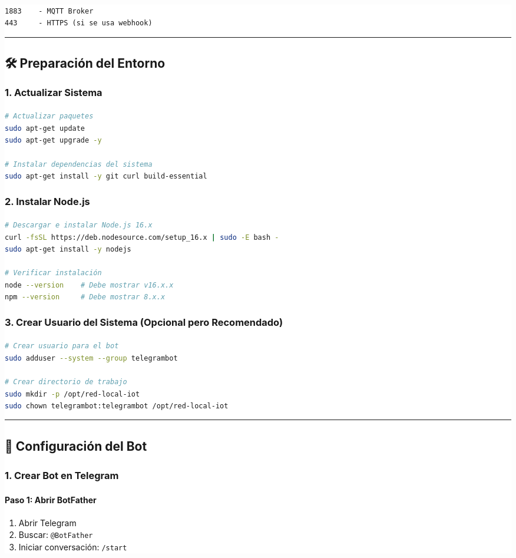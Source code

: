 ```
1883    - MQTT Broker
443     - HTTPS (si se usa webhook)
```

---

## 🛠️ Preparación del Entorno

### 1. Actualizar Sistema

```bash
# Actualizar paquetes
sudo apt-get update
sudo apt-get upgrade -y

# Instalar dependencias del sistema
sudo apt-get install -y git curl build-essential
```

### 2. Instalar Node.js

```bash
# Descargar e instalar Node.js 16.x
curl -fsSL https://deb.nodesource.com/setup_16.x | sudo -E bash -
sudo apt-get install -y nodejs

# Verificar instalación
node --version    # Debe mostrar v16.x.x
npm --version     # Debe mostrar 8.x.x
```

### 3. Crear Usuario del Sistema (Opcional pero Recomendado)

```bash
# Crear usuario para el bot
sudo adduser --system --group telegrambot

# Crear directorio de trabajo
sudo mkdir -p /opt/red-local-iot
sudo chown telegrambot:telegrambot /opt/red-local-iot
```

---

## 🤖 Configuración del Bot

### 1. Crear Bot en Telegram

#### Paso 1: Abrir BotFather

1. Abrir Telegram
2. Buscar: `@BotFather`
3. Iniciar conversación: `/start`
